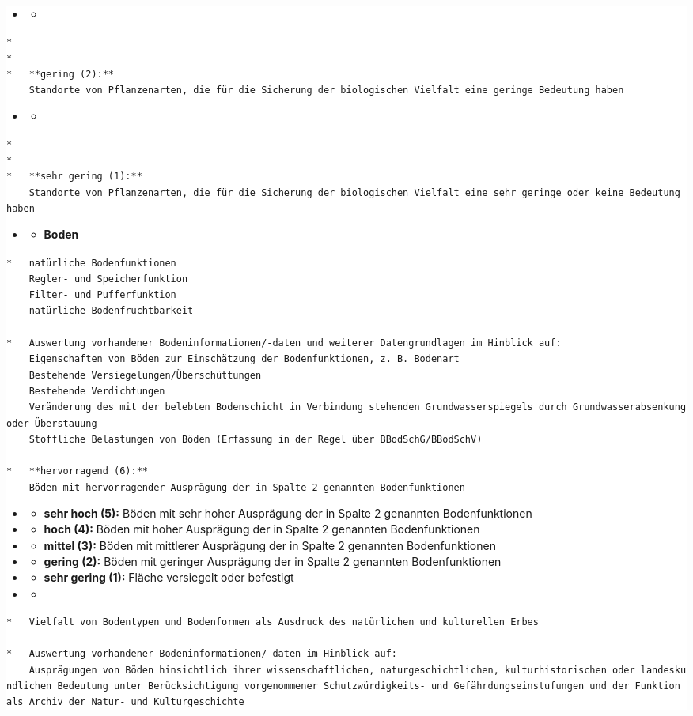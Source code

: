 
*    *
    *
    *
    *   **gering (2):**
        Standorte von Pflanzenarten, die für die Sicherung der biologischen Vielfalt eine geringe Bedeutung haben


*    *
    *
    *
    *   **sehr gering (1):**
        Standorte von Pflanzenarten, die für die Sicherung der biologischen Vielfalt eine sehr geringe oder keine Bedeutung haben


*    *   **Boden**

    *   natürliche Bodenfunktionen
        Regler- und Speicherfunktion
        Filter- und Pufferfunktion
        natürliche Bodenfruchtbarkeit

    *   Auswertung vorhandener Bodeninformationen/-daten und weiterer Datengrundlagen im Hinblick auf:
        Eigenschaften von Böden zur Einschätzung der Bodenfunktionen, z. B. Bodenart
        Bestehende Versiegelungen/Überschüttungen
        Bestehende Verdichtungen
        Veränderung des mit der belebten Bodenschicht in Verbindung stehenden Grundwasserspiegels durch Grundwasserabsenkung oder Überstauung
        Stoffliche Belastungen von Böden (Erfassung in der Regel über BBodSchG/BBodSchV)

    *   **hervorragend (6):**
        Böden mit hervorragender Ausprägung der in Spalte 2 genannten Bodenfunktionen


*    *   **sehr hoch (5):**
        Böden mit sehr hoher Ausprägung der in Spalte 2 genannten Bodenfunktionen


*    *   **hoch (4):**
        Böden mit hoher Ausprägung der in Spalte 2 genannten Bodenfunktionen


*    *   **mittel (3):**
        Böden mit mittlerer Ausprägung der in Spalte 2 genannten Bodenfunktionen


*    *   **gering (2):**
        Böden mit geringer Ausprägung der in Spalte 2 genannten Bodenfunktionen


*    *   **sehr gering (1):**
        Fläche versiegelt oder befestigt


*    *
    *   Vielfalt von Bodentypen und Bodenformen als Ausdruck des natürlichen und kulturellen Erbes

    *   Auswertung vorhandener Bodeninformationen/-daten im Hinblick auf:
        Ausprägungen von Böden hinsichtlich ihrer wissenschaftlichen, naturgeschichtlichen, kulturhistorischen oder landeskundlichen Bedeutung unter Berücksichtigung vorgenommener Schutzwürdigkeits- und Gefährdungseinstufungen und der Funktion als Archiv der Natur- und Kulturgeschichte
